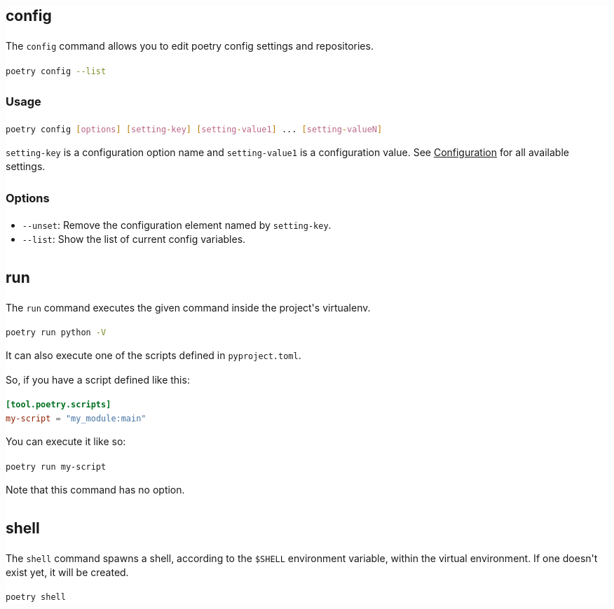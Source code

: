 ## config

The `config` command allows you to edit poetry config settings and repositories.

```bash
poetry config --list
```

### Usage

````bash
poetry config [options] [setting-key] [setting-value1] ... [setting-valueN]
````

`setting-key` is a configuration option name and `setting-value1` is a configuration value.
See [Configuration](/docs/configuration/) for all available settings.

### Options

* `--unset`: Remove the configuration element named by `setting-key`.
* `--list`: Show the list of current config variables.

## run

The `run` command executes the given command inside the project's virtualenv.

```bash
poetry run python -V
```

It can also execute one of the scripts defined in `pyproject.toml`.

So, if you have a script defined like this:

```toml
[tool.poetry.scripts]
my-script = "my_module:main"
```

You can execute it like so:

```bash
poetry run my-script
```

Note that this command has no option.

## shell

The `shell` command spawns a shell,
according to the `$SHELL` environment variable,
within the virtual environment.
If one doesn't exist yet, it will be created.

```bash
poetry shell
```
